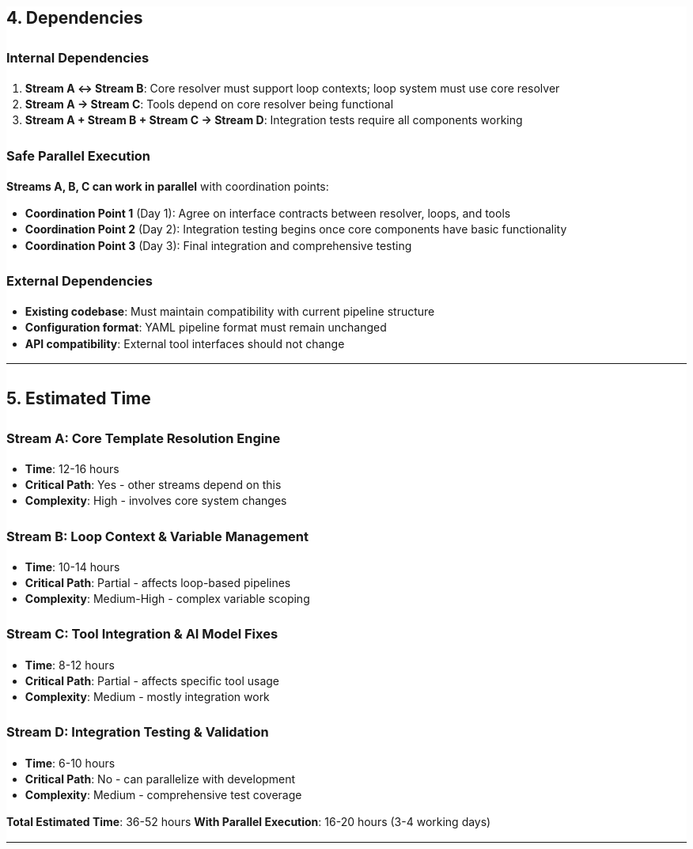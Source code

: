 
## 4. Dependencies

### Internal Dependencies

1. **Stream A ↔ Stream B**: Core resolver must support loop contexts; loop system must use core resolver
2. **Stream A → Stream C**: Tools depend on core resolver being functional
3. **Stream A + Stream B + Stream C → Stream D**: Integration tests require all components working

### Safe Parallel Execution

**Streams A, B, C can work in parallel** with coordination points:
- **Coordination Point 1** (Day 1): Agree on interface contracts between resolver, loops, and tools
- **Coordination Point 2** (Day 2): Integration testing begins once core components have basic functionality
- **Coordination Point 3** (Day 3): Final integration and comprehensive testing

### External Dependencies

- **Existing codebase**: Must maintain compatibility with current pipeline structure
- **Configuration format**: YAML pipeline format must remain unchanged
- **API compatibility**: External tool interfaces should not change

---

## 5. Estimated Time

### Stream A: Core Template Resolution Engine
- **Time**: 12-16 hours
- **Critical Path**: Yes - other streams depend on this
- **Complexity**: High - involves core system changes

### Stream B: Loop Context & Variable Management
- **Time**: 10-14 hours  
- **Critical Path**: Partial - affects loop-based pipelines
- **Complexity**: Medium-High - complex variable scoping

### Stream C: Tool Integration & AI Model Fixes
- **Time**: 8-12 hours
- **Critical Path**: Partial - affects specific tool usage
- **Complexity**: Medium - mostly integration work

### Stream D: Integration Testing & Validation  
- **Time**: 6-10 hours
- **Critical Path**: No - can parallelize with development
- **Complexity**: Medium - comprehensive test coverage

**Total Estimated Time**: 36-52 hours
**With Parallel Execution**: 16-20 hours (3-4 working days)

---